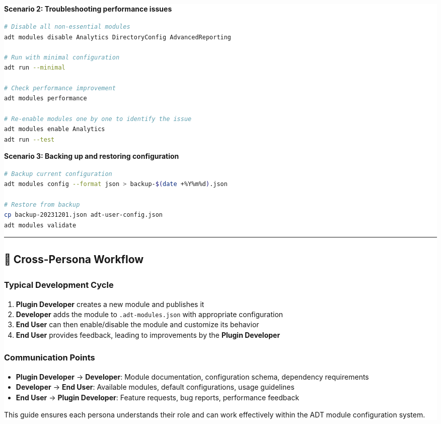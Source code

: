 **Scenario 2: Troubleshooting performance issues**
```bash
# Disable all non-essential modules
adt modules disable Analytics DirectoryConfig AdvancedReporting

# Run with minimal configuration
adt run --minimal

# Check performance improvement
adt modules performance

# Re-enable modules one by one to identify the issue
adt modules enable Analytics
adt run --test
```

**Scenario 3: Backing up and restoring configuration**
```bash
# Backup current configuration
adt modules config --format json > backup-$(date +%Y%m%d).json

# Restore from backup
cp backup-20231201.json adt-user-config.json
adt modules validate
```

---

## 🔄 Cross-Persona Workflow

### Typical Development Cycle

1. **Plugin Developer** creates a new module and publishes it
2. **Developer** adds the module to `.adt-modules.json` with appropriate configuration
3. **End User** can then enable/disable the module and customize its behavior
4. **End User** provides feedback, leading to improvements by the **Plugin Developer**

### Communication Points

- **Plugin Developer** → **Developer**: Module documentation, configuration schema, dependency requirements
- **Developer** → **End User**: Available modules, default configurations, usage guidelines  
- **End User** → **Plugin Developer**: Feature requests, bug reports, performance feedback

This guide ensures each persona understands their role and can work effectively within the ADT module configuration system.